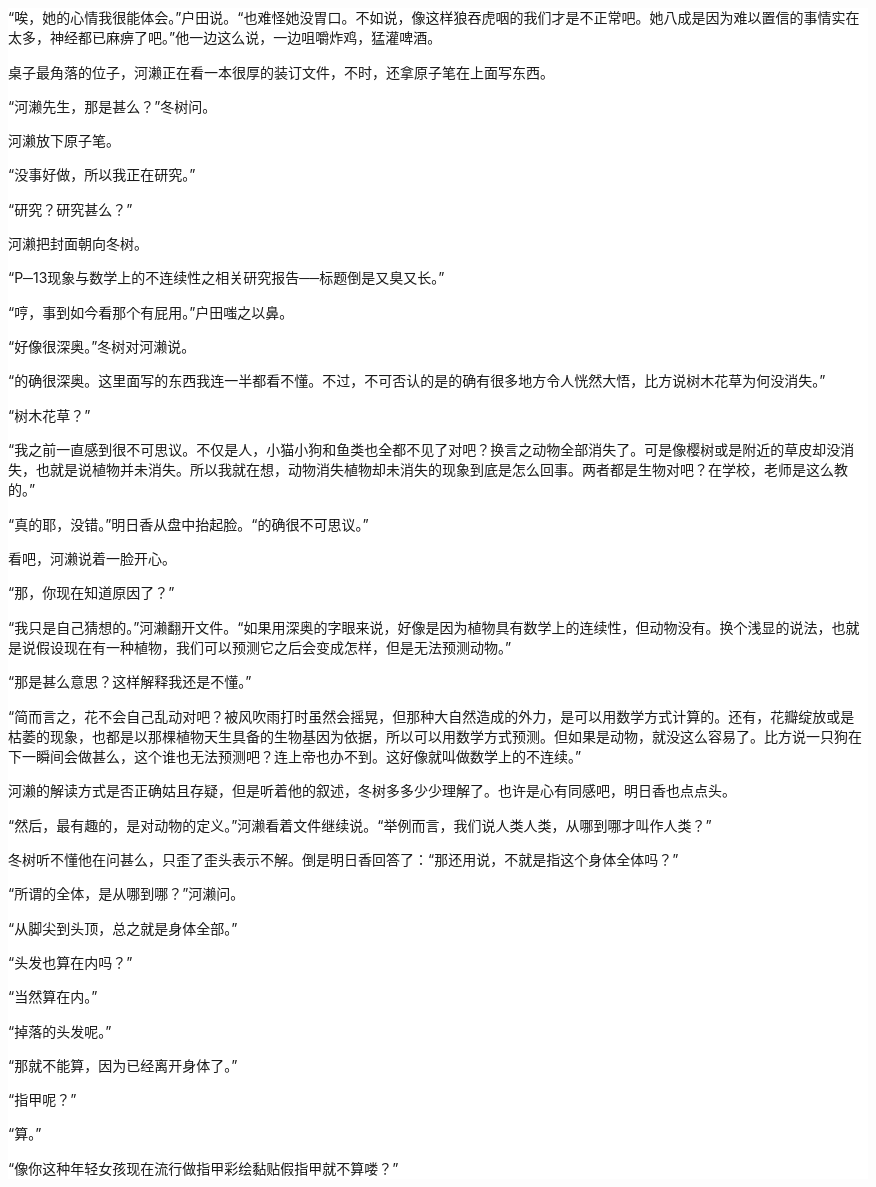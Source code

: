 “唉，她的心情我很能体会。”户田说。“也难怪她没胃口。不如说，像这样狼吞虎咽的我们才是不正常吧。她八成是因为难以置信的事情实在太多，神经都已麻痹了吧。”他一边这么说，一边咀嚼炸鸡，猛灌啤酒。

桌子最角落的位子，河濑正在看一本很厚的装订文件，不时，还拿原子笔在上面写东西。

“河濑先生，那是甚么？”冬树问。

河濑放下原子笔。

“没事好做，所以我正在研究。”

“研究？研究甚么？”

河濑把封面朝向冬树。

“P─13现象与数学上的不连续性之相关研究报告──标题倒是又臭又长。”

“哼，事到如今看那个有屁用。”户田嗤之以鼻。

“好像很深奥。”冬树对河濑说。

“的确很深奥。这里面写的东西我连一半都看不懂。不过，不可否认的是的确有很多地方令人恍然大悟，比方说树木花草为何没消失。”

“树木花草？”

“我之前一直感到很不可思议。不仅是人，小猫小狗和鱼类也全都不见了对吧？换言之动物全部消失了。可是像樱树或是附近的草皮却没消失，也就是说植物并未消失。所以我就在想，动物消失植物却未消失的现象到底是怎么回事。两者都是生物对吧？在学校，老师是这么教的。”

“真的耶，没错。”明日香从盘中抬起脸。“的确很不可思议。”

看吧，河濑说着一脸开心。

“那，你现在知道原因了？”

“我只是自己猜想的。”河濑翻开文件。“如果用深奥的字眼来说，好像是因为植物具有数学上的连续性，但动物没有。换个浅显的说法，也就是说假设现在有一种植物，我们可以预测它之后会变成怎样，但是无法预测动物。”

“那是甚么意思？这样解释我还是不懂。”

“简而言之，花不会自己乱动对吧？被风吹雨打时虽然会摇晃，但那种大自然造成的外力，是可以用数学方式计算的。还有，花瓣绽放或是枯萎的现象，也都是以那棵植物天生具备的生物基因为依据，所以可以用数学方式预测。但如果是动物，就没这么容易了。比方说一只狗在下一瞬间会做甚么，这个谁也无法预测吧？连上帝也办不到。这好像就叫做数学上的不连续。”

河濑的解读方式是否正确姑且存疑，但是听着他的叙述，冬树多多少少理解了。也许是心有同感吧，明日香也点点头。

“然后，最有趣的，是对动物的定义。”河濑看着文件继续说。“举例而言，我们说人类人类，从哪到哪才叫作人类？”

冬树听不懂他在问甚么，只歪了歪头表示不解。倒是明日香回答了：“那还用说，不就是指这个身体全体吗？”

“所谓的全体，是从哪到哪？”河濑问。

“从脚尖到头顶，总之就是身体全部。”

“头发也算在内吗？”

“当然算在内。”

“掉落的头发呢。”

“那就不能算，因为已经离开身体了。”

“指甲呢？”

“算。”

“像你这种年轻女孩现在流行做指甲彩绘黏贴假指甲就不算喽？”
